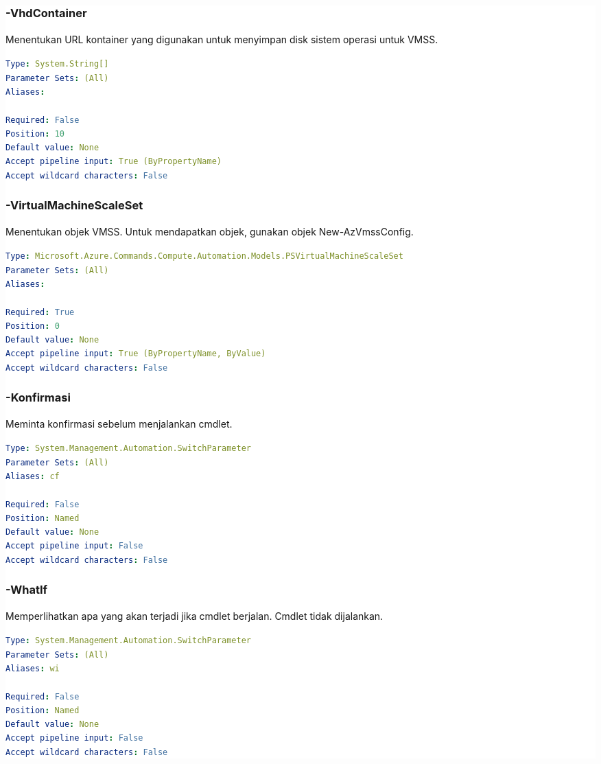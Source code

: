 ### -VhdContainer
Menentukan URL kontainer yang digunakan untuk menyimpan disk sistem operasi untuk VMSS.

```yaml
Type: System.String[]
Parameter Sets: (All)
Aliases:

Required: False
Position: 10
Default value: None
Accept pipeline input: True (ByPropertyName)
Accept wildcard characters: False
```

### -VirtualMachineScaleSet
Menentukan objek VMSS.
Untuk mendapatkan objek, gunakan objek New-AzVmssConfig.

```yaml
Type: Microsoft.Azure.Commands.Compute.Automation.Models.PSVirtualMachineScaleSet
Parameter Sets: (All)
Aliases:

Required: True
Position: 0
Default value: None
Accept pipeline input: True (ByPropertyName, ByValue)
Accept wildcard characters: False
```

### -Konfirmasi
Meminta konfirmasi sebelum menjalankan cmdlet.

```yaml
Type: System.Management.Automation.SwitchParameter
Parameter Sets: (All)
Aliases: cf

Required: False
Position: Named
Default value: None
Accept pipeline input: False
Accept wildcard characters: False
```

### -WhatIf
Memperlihatkan apa yang akan terjadi jika cmdlet berjalan. Cmdlet tidak dijalankan.

```yaml
Type: System.Management.Automation.SwitchParameter
Parameter Sets: (All)
Aliases: wi

Required: False
Position: Named
Default value: None
Accept pipeline input: False
Accept wildcard characters: False
```
